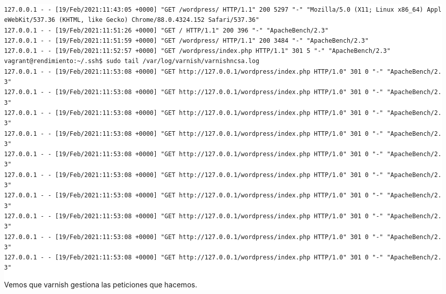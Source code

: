~~~
127.0.0.1 - - [19/Feb/2021:11:43:05 +0000] "GET /wordpress/ HTTP/1.1" 200 5297 "-" "Mozilla/5.0 (X11; Linux x86_64) AppleWebKit/537.36 (KHTML, like Gecko) Chrome/88.0.4324.152 Safari/537.36"
127.0.0.1 - - [19/Feb/2021:11:51:26 +0000] "GET / HTTP/1.1" 200 396 "-" "ApacheBench/2.3"
127.0.0.1 - - [19/Feb/2021:11:51:59 +0000] "GET /wordpress/ HTTP/1.1" 200 3484 "-" "ApacheBench/2.3"
127.0.0.1 - - [19/Feb/2021:11:52:57 +0000] "GET /wordpress/index.php HTTP/1.1" 301 5 "-" "ApacheBench/2.3"
vagrant@rendimiento:~/.ssh$ sudo tail /var/log/varnish/varnishncsa.log
127.0.0.1 - - [19/Feb/2021:11:53:08 +0000] "GET http://127.0.0.1/wordpress/index.php HTTP/1.0" 301 0 "-" "ApacheBench/2.3"
127.0.0.1 - - [19/Feb/2021:11:53:08 +0000] "GET http://127.0.0.1/wordpress/index.php HTTP/1.0" 301 0 "-" "ApacheBench/2.3"
127.0.0.1 - - [19/Feb/2021:11:53:08 +0000] "GET http://127.0.0.1/wordpress/index.php HTTP/1.0" 301 0 "-" "ApacheBench/2.3"
127.0.0.1 - - [19/Feb/2021:11:53:08 +0000] "GET http://127.0.0.1/wordpress/index.php HTTP/1.0" 301 0 "-" "ApacheBench/2.3"
127.0.0.1 - - [19/Feb/2021:11:53:08 +0000] "GET http://127.0.0.1/wordpress/index.php HTTP/1.0" 301 0 "-" "ApacheBench/2.3"
127.0.0.1 - - [19/Feb/2021:11:53:08 +0000] "GET http://127.0.0.1/wordpress/index.php HTTP/1.0" 301 0 "-" "ApacheBench/2.3"
127.0.0.1 - - [19/Feb/2021:11:53:08 +0000] "GET http://127.0.0.1/wordpress/index.php HTTP/1.0" 301 0 "-" "ApacheBench/2.3"
127.0.0.1 - - [19/Feb/2021:11:53:08 +0000] "GET http://127.0.0.1/wordpress/index.php HTTP/1.0" 301 0 "-" "ApacheBench/2.3"
127.0.0.1 - - [19/Feb/2021:11:53:08 +0000] "GET http://127.0.0.1/wordpress/index.php HTTP/1.0" 301 0 "-" "ApacheBench/2.3"
127.0.0.1 - - [19/Feb/2021:11:53:08 +0000] "GET http://127.0.0.1/wordpress/index.php HTTP/1.0" 301 0 "-" "ApacheBench/2.3"
~~~

Vemos que varnish gestiona las peticiones que hacemos.
